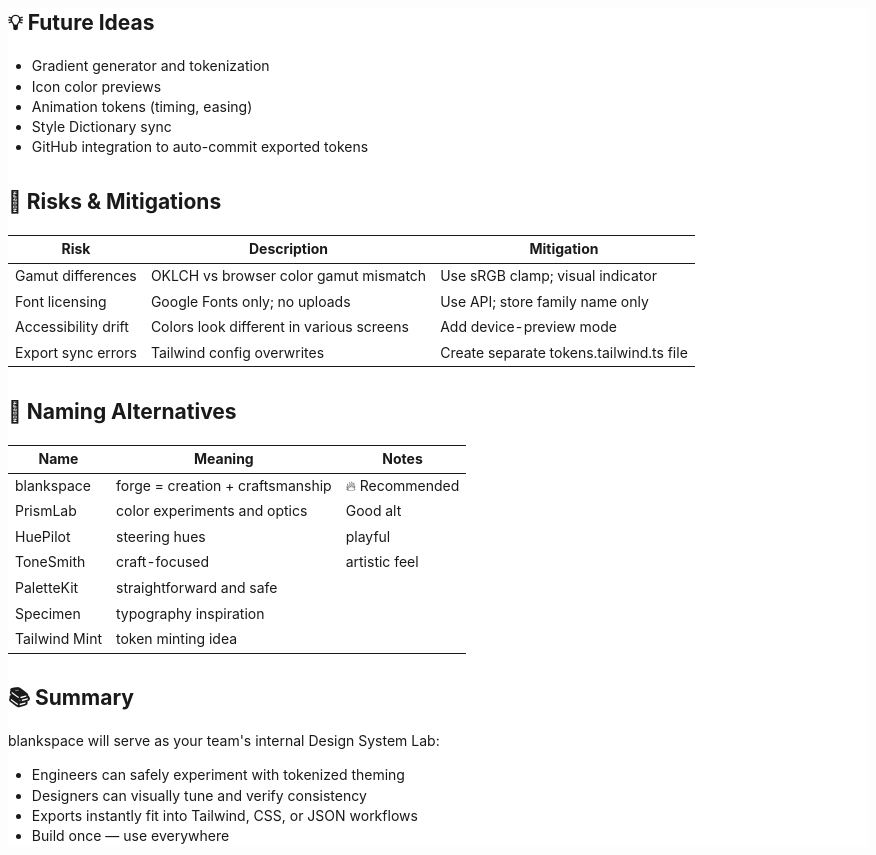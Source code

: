 ## 💡 Future Ideas
- Gradient generator and tokenization
- Icon color previews
- Animation tokens (timing, easing)
- Style Dictionary sync
- GitHub integration to auto-commit exported tokens

## 🧭 Risks & Mitigations
| Risk | Description | Mitigation |
|------|-------------|------------|
| Gamut differences | OKLCH vs browser color gamut mismatch | Use sRGB clamp; visual indicator |
| Font licensing | Google Fonts only; no uploads | Use API; store family name only |
| Accessibility drift | Colors look different in various screens | Add device-preview mode |
| Export sync errors | Tailwind config overwrites | Create separate tokens.tailwind.ts file |

## 🔖 Naming Alternatives
| Name | Meaning | Notes |
|------|---------|-------|
| blankspace | forge = creation + craftsmanship | 🔥 Recommended |
| PrismLab | color experiments and optics | Good alt |
| HuePilot | steering hues | playful |
| ToneSmith | craft-focused | artistic feel |
| PaletteKit | straightforward and safe | |
| Specimen | typography inspiration | |
| Tailwind Mint | token minting idea | |

## 📚 Summary

blankspace will serve as your team's internal Design System Lab:

- Engineers can safely experiment with tokenized theming
- Designers can visually tune and verify consistency
- Exports instantly fit into Tailwind, CSS, or JSON workflows
- Build once — use everywhere
